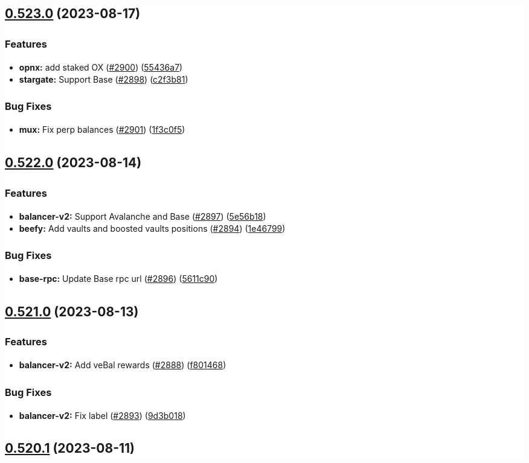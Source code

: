 ## [0.523.0](https://github.com/Zapper-fi/studio/compare/v0.522.0...v0.523.0) (2023-08-17)


### Features

* **opnx:** add staked OX ([#2900](https://github.com/Zapper-fi/studio/issues/2900)) ([55436a7](https://github.com/Zapper-fi/studio/commit/55436a779d2dbb59420793a083d0340f7a99d3a4))
* **stargate:** Support Base ([#2898](https://github.com/Zapper-fi/studio/issues/2898)) ([c2f3b81](https://github.com/Zapper-fi/studio/commit/c2f3b81c566ac4c0cfef62294ef997652edba510))


### Bug Fixes

* **mux:** Fix perp balances ([#2901](https://github.com/Zapper-fi/studio/issues/2901)) ([1f3c0f5](https://github.com/Zapper-fi/studio/commit/1f3c0f5ea073f68fd9df92a05652f4a1810bcb8c))

## [0.522.0](https://github.com/Zapper-fi/studio/compare/v0.521.0...v0.522.0) (2023-08-14)


### Features

* **balancer-v2:** Support Avalanche and Base ([#2897](https://github.com/Zapper-fi/studio/issues/2897)) ([5e56b18](https://github.com/Zapper-fi/studio/commit/5e56b18fb8eca86fca90664a305323a90222fe4e))
* **beefy:** Add vaults and boosted vaults positions ([#2894](https://github.com/Zapper-fi/studio/issues/2894)) ([1e46799](https://github.com/Zapper-fi/studio/commit/1e467998fa9865454a2f148532eedb5f594f655c))


### Bug Fixes

* **base-rpc:** Update Base rpc url ([#2896](https://github.com/Zapper-fi/studio/issues/2896)) ([5611c90](https://github.com/Zapper-fi/studio/commit/5611c90a07f041b77db78a46f29f481d6e97e49a))

## [0.521.0](https://github.com/Zapper-fi/studio/compare/v0.520.1...v0.521.0) (2023-08-13)


### Features

* **balancer-v2:** Add veBal rewards ([#2888](https://github.com/Zapper-fi/studio/issues/2888)) ([f801468](https://github.com/Zapper-fi/studio/commit/f8014688adf6c0c4840f82696e866d956cb87076))


### Bug Fixes

* **balancer-v2:** Fix label ([#2893](https://github.com/Zapper-fi/studio/issues/2893)) ([9d3b018](https://github.com/Zapper-fi/studio/commit/9d3b018af2f68e657a31bf4c3372741876b386e7))

## [0.520.1](https://github.com/Zapper-fi/studio/compare/v0.520.0...v0.520.1) (2023-08-11)
